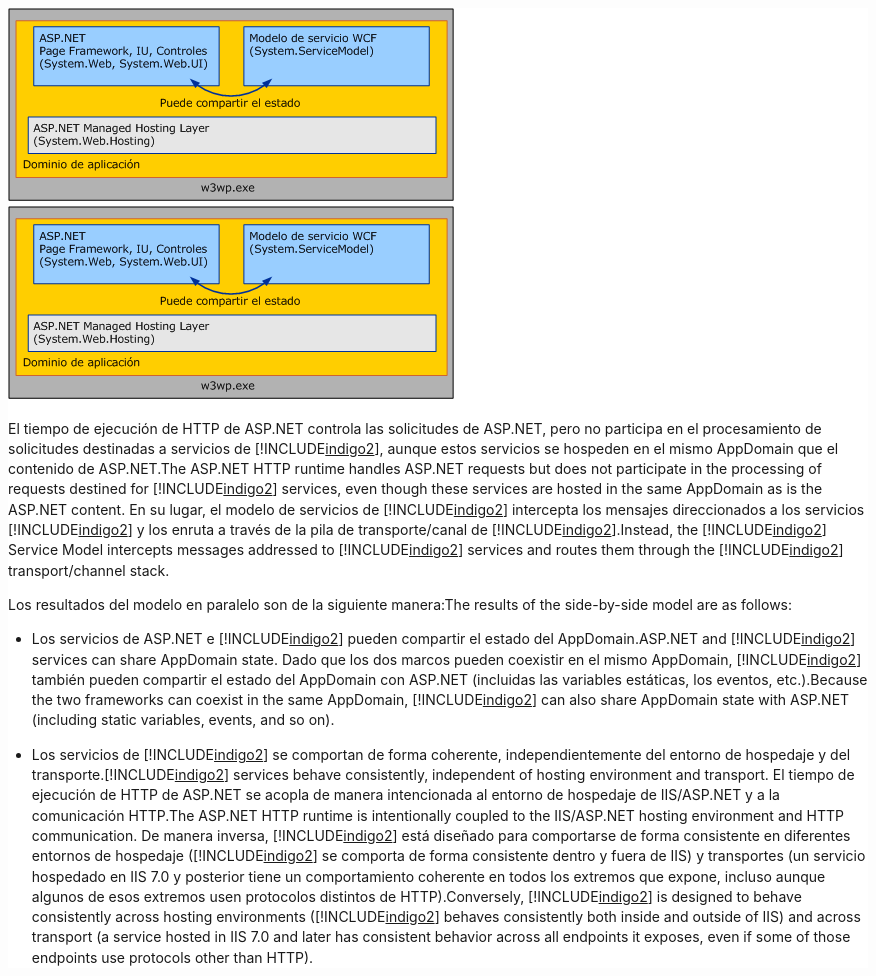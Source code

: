  <span data-ttu-id="a220e-108">![Servicios WCF y ASP. NET: estado compartido](../../../../docs/framework/wcf/feature-details/media/hostingwcfwithaspnet.gif "HostingWCFwithASPNET")</span><span class="sxs-lookup"><span data-stu-id="a220e-108">![WCF Services and ASP .NET: sharing state](../../../../docs/framework/wcf/feature-details/media/hostingwcfwithaspnet.gif "HostingWCFwithASPNET")</span></span>  
  
 <span data-ttu-id="a220e-109">El tiempo de ejecución de HTTP de ASP.NET controla las solicitudes de ASP.NET, pero no participa en el procesamiento de solicitudes destinadas a servicios de [!INCLUDE[indigo2](../../../../includes/indigo2-md.md)], aunque estos servicios se hospeden en el mismo AppDomain que el contenido de ASP.NET.</span><span class="sxs-lookup"><span data-stu-id="a220e-109">The ASP.NET HTTP runtime handles ASP.NET requests but does not participate in the processing of requests destined for [!INCLUDE[indigo2](../../../../includes/indigo2-md.md)] services, even though these services are hosted in the same AppDomain as is the ASP.NET content.</span></span> <span data-ttu-id="a220e-110">En su lugar, el modelo de servicios de [!INCLUDE[indigo2](../../../../includes/indigo2-md.md)] intercepta los mensajes direccionados a los servicios [!INCLUDE[indigo2](../../../../includes/indigo2-md.md)] y los enruta a través de la pila de transporte/canal de [!INCLUDE[indigo2](../../../../includes/indigo2-md.md)].</span><span class="sxs-lookup"><span data-stu-id="a220e-110">Instead, the [!INCLUDE[indigo2](../../../../includes/indigo2-md.md)] Service Model intercepts messages addressed to [!INCLUDE[indigo2](../../../../includes/indigo2-md.md)] services and routes them through the [!INCLUDE[indigo2](../../../../includes/indigo2-md.md)] transport/channel stack.</span></span>  
  
 <span data-ttu-id="a220e-111">Los resultados del modelo en paralelo son de la siguiente manera:</span><span class="sxs-lookup"><span data-stu-id="a220e-111">The results of the side-by-side model are as follows:</span></span>  
  
-   <span data-ttu-id="a220e-112">Los servicios de ASP.NET e [!INCLUDE[indigo2](../../../../includes/indigo2-md.md)] pueden compartir el estado del AppDomain.</span><span class="sxs-lookup"><span data-stu-id="a220e-112">ASP.NET and [!INCLUDE[indigo2](../../../../includes/indigo2-md.md)] services can share AppDomain state.</span></span> <span data-ttu-id="a220e-113">Dado que los dos marcos pueden coexistir en el mismo AppDomain, [!INCLUDE[indigo2](../../../../includes/indigo2-md.md)] también pueden compartir el estado del AppDomain con ASP.NET (incluidas las variables estáticas, los eventos, etc.).</span><span class="sxs-lookup"><span data-stu-id="a220e-113">Because the two frameworks can coexist in the same AppDomain, [!INCLUDE[indigo2](../../../../includes/indigo2-md.md)] can also share AppDomain state with ASP.NET (including static variables, events, and so on).</span></span>  
  
-   <span data-ttu-id="a220e-114">Los servicios de [!INCLUDE[indigo2](../../../../includes/indigo2-md.md)] se comportan de forma coherente, independientemente del entorno de hospedaje y del transporte.</span><span class="sxs-lookup"><span data-stu-id="a220e-114">[!INCLUDE[indigo2](../../../../includes/indigo2-md.md)] services behave consistently, independent of hosting environment and transport.</span></span> <span data-ttu-id="a220e-115">El tiempo de ejecución de HTTP de ASP.NET se acopla de manera intencionada al entorno de hospedaje de IIS/ASP.NET y a la comunicación HTTP.</span><span class="sxs-lookup"><span data-stu-id="a220e-115">The ASP.NET HTTP runtime is intentionally coupled to the IIS/ASP.NET hosting environment and HTTP communication.</span></span> <span data-ttu-id="a220e-116">De manera inversa, [!INCLUDE[indigo2](../../../../includes/indigo2-md.md)] está diseñado para comportarse de forma consistente en diferentes entornos de hospedaje ([!INCLUDE[indigo2](../../../../includes/indigo2-md.md)] se comporta de forma consistente dentro y fuera de IIS) y transportes (un servicio hospedado en IIS 7.0 y posterior tiene un comportamiento coherente en todos los extremos que expone, incluso aunque algunos de esos extremos usen protocolos distintos de HTTP).</span><span class="sxs-lookup"><span data-stu-id="a220e-116">Conversely, [!INCLUDE[indigo2](../../../../includes/indigo2-md.md)] is designed to behave consistently across hosting environments ([!INCLUDE[indigo2](../../../../includes/indigo2-md.md)] behaves consistently both inside and outside of IIS) and across transport (a service hosted in IIS 7.0 and later has consistent behavior across all endpoints it exposes, even if some of those endpoints use protocols other than HTTP).</span></span>  
  